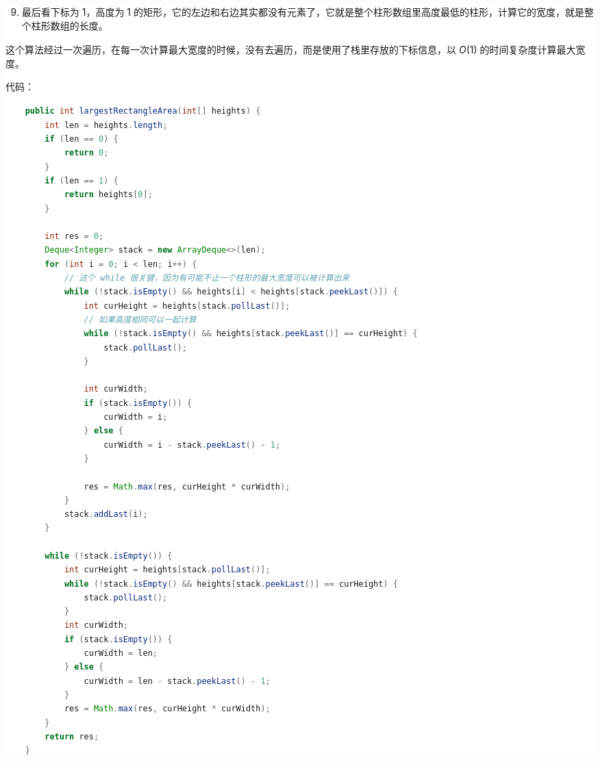 9. 最后看下标为 1，高度为 1 的矩形，它的左边和右边其实都没有元素了，它就是整个柱形数组里高度最低的柱形，计算它的宽度，就是整个柱形数组的长度。

这个算法经过一次遍历，在每一次计算最大宽度的时候，没有去遍历，而是使用了栈里存放的下标信息，以 *O*(1) 的时间复杂度计算最大宽度。

代码：

```java
    public int largestRectangleArea(int[] heights) {
        int len = heights.length;
        if (len == 0) {
            return 0;
        }
        if (len == 1) {
            return heights[0];
        }

        int res = 0;
        Deque<Integer> stack = new ArrayDeque<>(len);
        for (int i = 0; i < len; i++) {
            // 这个 while 很关键，因为有可能不止一个柱形的最大宽度可以被计算出来
            while (!stack.isEmpty() && heights[i] < heights[stack.peekLast()]) {
                int curHeight = heights[stack.pollLast()];
                // 如果高度相同可以一起计算
                while (!stack.isEmpty() && heights[stack.peekLast()] == curHeight) {
                    stack.pollLast();
                }

                int curWidth;
                if (stack.isEmpty()) {
                    curWidth = i;
                } else {
                    curWidth = i - stack.peekLast() - 1;
                }
              
                res = Math.max(res, curHeight * curWidth);
            }
            stack.addLast(i);
        }

        while (!stack.isEmpty()) {
            int curHeight = heights[stack.pollLast()];
            while (!stack.isEmpty() && heights[stack.peekLast()] == curHeight) {
                stack.pollLast();
            }
            int curWidth;
            if (stack.isEmpty()) {
                curWidth = len;
            } else {
                curWidth = len - stack.peekLast() - 1;
            }
            res = Math.max(res, curHeight * curWidth);
        }
        return res;
    }
```
